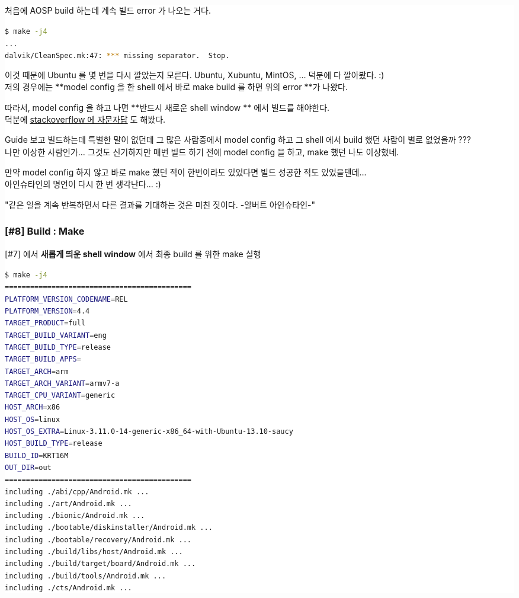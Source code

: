 처음에 AOSP build 하는데 계속 빌드 error 가 나오는 거다.

```bash
$ make -j4
...
dalvik/CleanSpec.mk:47: *** missing separator.  Stop.
```

이것 때문에 Ubuntu 를 몇 번을 다시 깔았는지 모른다. Ubuntu, Xubuntu, MintOS, ... 덕분에 다 깔아봤다. :)<br>
저의 경우에는 **model config 을 한 shell 에서 바로 make build 를 하면 위의 error **가 나왔다. 

따라서, model config 을 하고 나면 **반드시 새로운 shell window ** 에서 빌드를 해야한다.<br>
덕분에 [stackoverflow 에 자문자답](http://stackoverflow.com/questions/20412679/dalvik-cleanspec-mk47-missing-separator-stop-error-of-aosp-building/20436563#20436563) 도 해봤다.

Guide 보고 빌드하는데 특별한 말이 없던데 그 많은 사람중에서 model config 하고 그 shell 에서 build 했던 사람이 별로 없었을까 ???<br>
나만 이상한 사람인가... 그것도 신기하지만 매번 빌드 하기 전에 model config 을 하고, make 했던 나도 이상했네. <br>

만약 model config 하지 않고 바로 make 했던 적이 한번이라도 있었다면 빌드 성공한 적도 있었을텐데...<br>
아인슈타인의 명언이 다시 한 번 생각난다... :)

  "같은 일을 계속 반복하면서 다른 결과를 기대하는 것은 미친 짓이다. 
  -알버트 아인슈타인-"

### [#8] Build : Make

[#7] 에서 **새롭게 띄운 shell window** 에서 최종 build 를 위한 make 실행

```bash
$ make -j4
============================================
PLATFORM_VERSION_CODENAME=REL
PLATFORM_VERSION=4.4
TARGET_PRODUCT=full
TARGET_BUILD_VARIANT=eng
TARGET_BUILD_TYPE=release
TARGET_BUILD_APPS=
TARGET_ARCH=arm
TARGET_ARCH_VARIANT=armv7-a
TARGET_CPU_VARIANT=generic
HOST_ARCH=x86
HOST_OS=linux
HOST_OS_EXTRA=Linux-3.11.0-14-generic-x86_64-with-Ubuntu-13.10-saucy
HOST_BUILD_TYPE=release
BUILD_ID=KRT16M
OUT_DIR=out
============================================
including ./abi/cpp/Android.mk ...
including ./art/Android.mk ...
including ./bionic/Android.mk ...
including ./bootable/diskinstaller/Android.mk ...
including ./bootable/recovery/Android.mk ...
including ./build/libs/host/Android.mk ...
including ./build/target/board/Android.mk ...
including ./build/tools/Android.mk ...
including ./cts/Android.mk ...
````